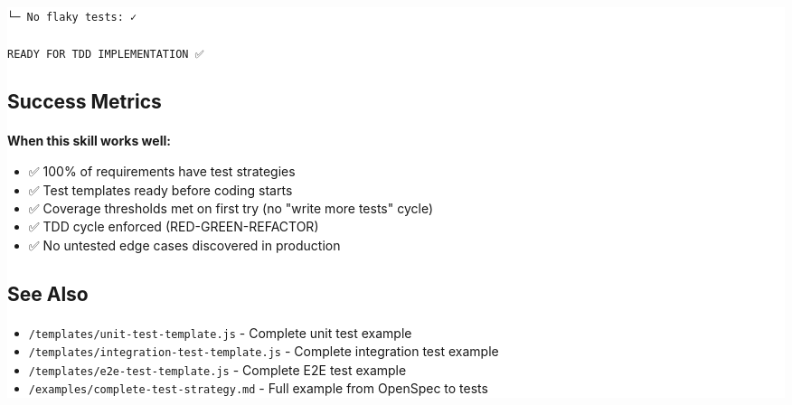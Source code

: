 ```
└─ No flaky tests: ✓

READY FOR TDD IMPLEMENTATION ✅
```

## Success Metrics

**When this skill works well:**
- ✅ 100% of requirements have test strategies
- ✅ Test templates ready before coding starts
- ✅ Coverage thresholds met on first try (no "write more tests" cycle)
- ✅ TDD cycle enforced (RED-GREEN-REFACTOR)
- ✅ No untested edge cases discovered in production

## See Also

- `/templates/unit-test-template.js` - Complete unit test example
- `/templates/integration-test-template.js` - Complete integration test example
- `/templates/e2e-test-template.js` - Complete E2E test example
- `/examples/complete-test-strategy.md` - Full example from OpenSpec to tests